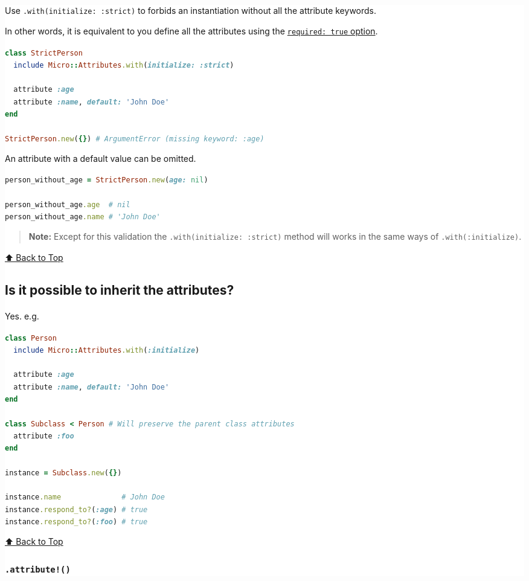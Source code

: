 Use `.with(initialize: :strict)` to forbids an instantiation without all the attribute keywords.

In other words, it is equivalent to you define all the attributes using the [`required: true` option](#is-it-possible-to-define-an-attribute-as-required).

```ruby
class StrictPerson
  include Micro::Attributes.with(initialize: :strict)

  attribute :age
  attribute :name, default: 'John Doe'
end

StrictPerson.new({}) # ArgumentError (missing keyword: :age)
```

An attribute with a default value can be omitted.

``` ruby
person_without_age = StrictPerson.new(age: nil)

person_without_age.age  # nil
person_without_age.name # 'John Doe'
```

> **Note:** Except for this validation the `.with(initialize: :strict)` method will works in the same ways of `.with(:initialize)`.

[⬆️ Back to Top](#table-of-contents-)

## Is it possible to inherit the attributes?

Yes. e.g.

```ruby
class Person
  include Micro::Attributes.with(:initialize)

  attribute :age
  attribute :name, default: 'John Doe'
end

class Subclass < Person # Will preserve the parent class attributes
  attribute :foo
end

instance = Subclass.new({})

instance.name              # John Doe
instance.respond_to?(:age) # true
instance.respond_to?(:foo) # true
```

[⬆️ Back to Top](#table-of-contents-)

### `.attribute!()`
